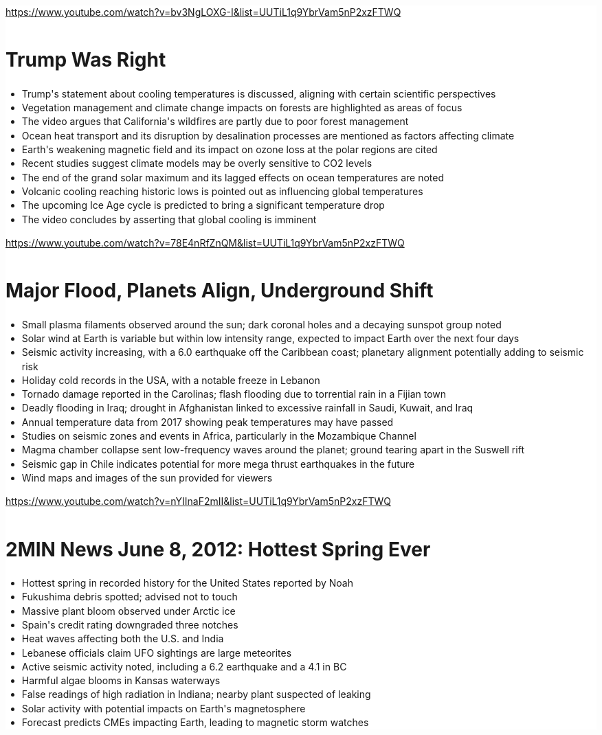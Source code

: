 https://www.youtube.com/watch?v=bv3NgLOXG-I&list=UUTiL1q9YbrVam5nP2xzFTWQ

# Trump Was Right

- Trump's statement about cooling temperatures is discussed, aligning with certain scientific perspectives
- Vegetation management and climate change impacts on forests are highlighted as areas of focus
- The video argues that California's wildfires are partly due to poor forest management
- Ocean heat transport and its disruption by desalination processes are mentioned as factors affecting climate
- Earth's weakening magnetic field and its impact on ozone loss at the polar regions are cited
- Recent studies suggest climate models may be overly sensitive to CO2 levels
- The end of the grand solar maximum and its lagged effects on ocean temperatures are noted
- Volcanic cooling reaching historic lows is pointed out as influencing global temperatures
- The upcoming Ice Age cycle is predicted to bring a significant temperature drop
- The video concludes by asserting that global cooling is imminent

https://www.youtube.com/watch?v=78E4nRfZnQM&list=UUTiL1q9YbrVam5nP2xzFTWQ

# Major Flood, Planets Align, Underground Shift

- Small plasma filaments observed around the sun; dark coronal holes and a decaying sunspot group noted
- Solar wind at Earth is variable but within low intensity range, expected to impact Earth over the next four days
- Seismic activity increasing, with a 6.0 earthquake off the Caribbean coast; planetary alignment potentially adding to seismic risk
- Holiday cold records in the USA, with a notable freeze in Lebanon
- Tornado damage reported in the Carolinas; flash flooding due to torrential rain in a Fijian town
- Deadly flooding in Iraq; drought in Afghanistan linked to excessive rainfall in Saudi, Kuwait, and Iraq
- Annual temperature data from 2017 showing peak temperatures may have passed
- Studies on seismic zones and events in Africa, particularly in the Mozambique Channel
- Magma chamber collapse sent low-frequency waves around the planet; ground tearing apart in the Suswell rift
- Seismic gap in Chile indicates potential for more mega thrust earthquakes in the future
- Wind maps and images of the sun provided for viewers

https://www.youtube.com/watch?v=nYIInaF2mII&list=UUTiL1q9YbrVam5nP2xzFTWQ

# 2MIN News June 8, 2012: Hottest Spring Ever

- Hottest spring in recorded history for the United States reported by Noah
- Fukushima debris spotted; advised not to touch
- Massive plant bloom observed under Arctic ice
- Spain's credit rating downgraded three notches
- Heat waves affecting both the U.S. and India
- Lebanese officials claim UFO sightings are large meteorites
- Active seismic activity noted, including a 6.2 earthquake and a 4.1 in BC
- Harmful algae blooms in Kansas waterways
- False readings of high radiation in Indiana; nearby plant suspected of leaking
- Solar activity with potential impacts on Earth's magnetosphere
- Forecast predicts CMEs impacting Earth, leading to magnetic storm watches
